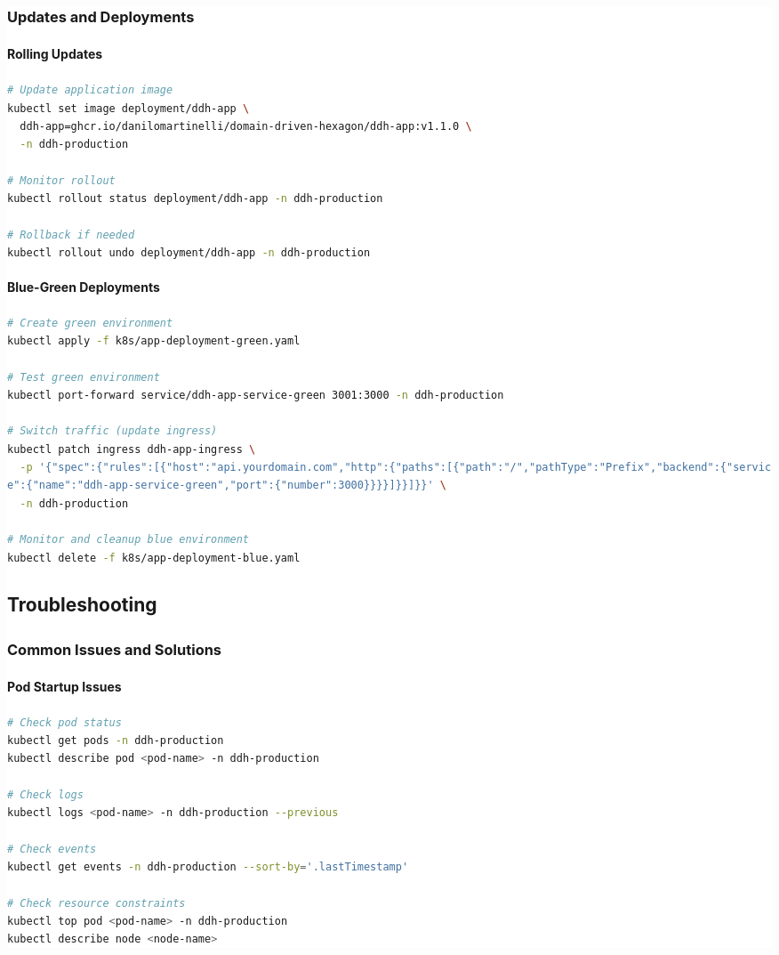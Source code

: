 ### Updates and Deployments

#### Rolling Updates

```bash
# Update application image
kubectl set image deployment/ddh-app \
  ddh-app=ghcr.io/danilomartinelli/domain-driven-hexagon/ddh-app:v1.1.0 \
  -n ddh-production

# Monitor rollout
kubectl rollout status deployment/ddh-app -n ddh-production

# Rollback if needed
kubectl rollout undo deployment/ddh-app -n ddh-production
```

#### Blue-Green Deployments

```bash
# Create green environment
kubectl apply -f k8s/app-deployment-green.yaml

# Test green environment
kubectl port-forward service/ddh-app-service-green 3001:3000 -n ddh-production

# Switch traffic (update ingress)
kubectl patch ingress ddh-app-ingress \
  -p '{"spec":{"rules":[{"host":"api.yourdomain.com","http":{"paths":[{"path":"/","pathType":"Prefix","backend":{"service":{"name":"ddh-app-service-green","port":{"number":3000}}}}]}}]}}' \
  -n ddh-production

# Monitor and cleanup blue environment
kubectl delete -f k8s/app-deployment-blue.yaml
```

## Troubleshooting

### Common Issues and Solutions

#### Pod Startup Issues

```bash
# Check pod status
kubectl get pods -n ddh-production
kubectl describe pod <pod-name> -n ddh-production

# Check logs
kubectl logs <pod-name> -n ddh-production --previous

# Check events
kubectl get events -n ddh-production --sort-by='.lastTimestamp'

# Check resource constraints
kubectl top pod <pod-name> -n ddh-production
kubectl describe node <node-name>
```
